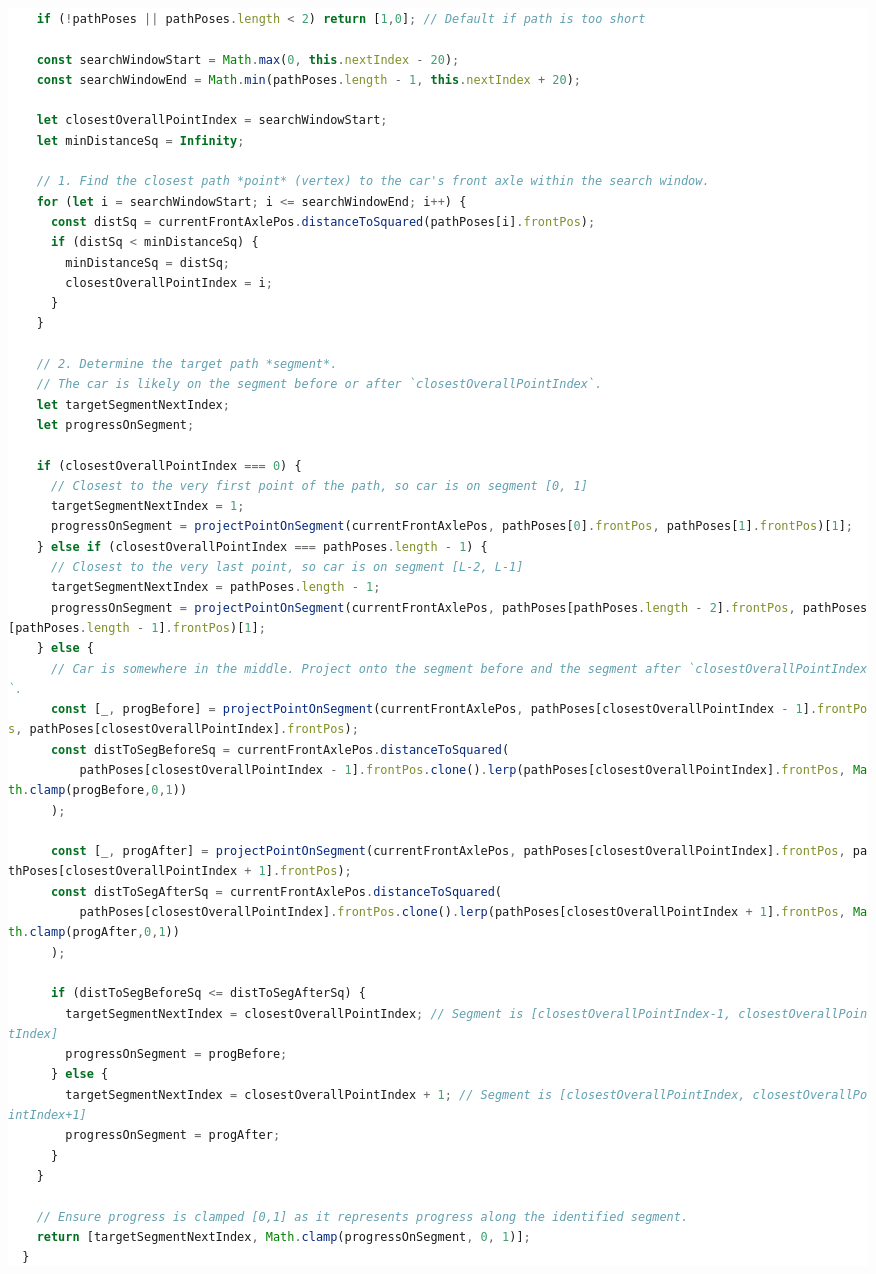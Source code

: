 ```javascript
    if (!pathPoses || pathPoses.length < 2) return [1,0]; // Default if path is too short

    const searchWindowStart = Math.max(0, this.nextIndex - 20);
    const searchWindowEnd = Math.min(pathPoses.length - 1, this.nextIndex + 20);

    let closestOverallPointIndex = searchWindowStart;
    let minDistanceSq = Infinity;

    // 1. Find the closest path *point* (vertex) to the car's front axle within the search window.
    for (let i = searchWindowStart; i <= searchWindowEnd; i++) {
      const distSq = currentFrontAxlePos.distanceToSquared(pathPoses[i].frontPos);
      if (distSq < minDistanceSq) {
        minDistanceSq = distSq;
        closestOverallPointIndex = i;
      }
    }

    // 2. Determine the target path *segment*.
    // The car is likely on the segment before or after `closestOverallPointIndex`.
    let targetSegmentNextIndex;
    let progressOnSegment;

    if (closestOverallPointIndex === 0) {
      // Closest to the very first point of the path, so car is on segment [0, 1]
      targetSegmentNextIndex = 1;
      progressOnSegment = projectPointOnSegment(currentFrontAxlePos, pathPoses[0].frontPos, pathPoses[1].frontPos)[1];
    } else if (closestOverallPointIndex === pathPoses.length - 1) {
      // Closest to the very last point, so car is on segment [L-2, L-1]
      targetSegmentNextIndex = pathPoses.length - 1;
      progressOnSegment = projectPointOnSegment(currentFrontAxlePos, pathPoses[pathPoses.length - 2].frontPos, pathPoses[pathPoses.length - 1].frontPos)[1];
    } else {
      // Car is somewhere in the middle. Project onto the segment before and the segment after `closestOverallPointIndex`.
      const [_, progBefore] = projectPointOnSegment(currentFrontAxlePos, pathPoses[closestOverallPointIndex - 1].frontPos, pathPoses[closestOverallPointIndex].frontPos);
      const distToSegBeforeSq = currentFrontAxlePos.distanceToSquared(
          pathPoses[closestOverallPointIndex - 1].frontPos.clone().lerp(pathPoses[closestOverallPointIndex].frontPos, Math.clamp(progBefore,0,1))
      );

      const [_, progAfter] = projectPointOnSegment(currentFrontAxlePos, pathPoses[closestOverallPointIndex].frontPos, pathPoses[closestOverallPointIndex + 1].frontPos);
      const distToSegAfterSq = currentFrontAxlePos.distanceToSquared(
          pathPoses[closestOverallPointIndex].frontPos.clone().lerp(pathPoses[closestOverallPointIndex + 1].frontPos, Math.clamp(progAfter,0,1))
      );
      
      if (distToSegBeforeSq <= distToSegAfterSq) {
        targetSegmentNextIndex = closestOverallPointIndex; // Segment is [closestOverallPointIndex-1, closestOverallPointIndex]
        progressOnSegment = progBefore;
      } else {
        targetSegmentNextIndex = closestOverallPointIndex + 1; // Segment is [closestOverallPointIndex, closestOverallPointIndex+1]
        progressOnSegment = progAfter;
      }
    }
    
    // Ensure progress is clamped [0,1] as it represents progress along the identified segment.
    return [targetSegmentNextIndex, Math.clamp(progressOnSegment, 0, 1)];
  }
```